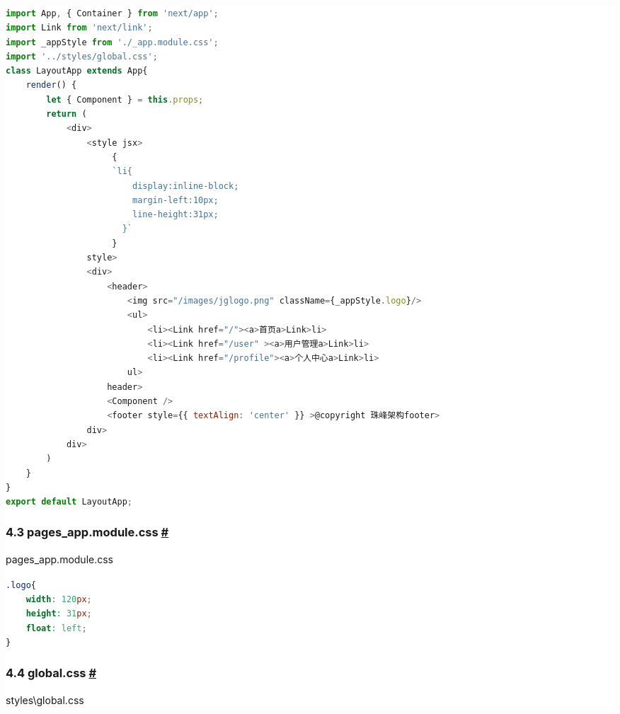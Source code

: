 ```js
import App, { Container } from 'next/app';
import Link from 'next/link';
import _appStyle from './_app.module.css';
import '../styles/global.css';
class LayoutApp extends App{
    render() {
        let { Component } = this.props;
        return (
            <div>
                <style jsx>
                     {
                     `li{
                         display:inline-block;
                         margin-left:10px;
                         line-height:31px;
                       }`
                     }
                style>
                <div>
                    <header>
                        <img src="/images/jglogo.png" className={_appStyle.logo}/>
                        <ul>
                            <li><Link href="/"><a>首页a>Link>li>
                            <li><Link href="/user" ><a>用户管理a>Link>li>
                            <li><Link href="/profile"><a>个人中心a>Link>li>
                        ul>
                    header>
                    <Component />
                    <footer style={{ textAlign: 'center' }} >@copyright 珠峰架构footer>
                div>
            div>
        )
    }
}
export default LayoutApp;
```

### 4.3 pages_app.module.css [#](#t1143-pages-appmodulecss)

pages_app.module.css

```css
.logo{
    width: 120px;
    height: 31px;
    float: left;
}
```

### 4.4 global.css [#](#t1244-globalcss)

styles\global.css

